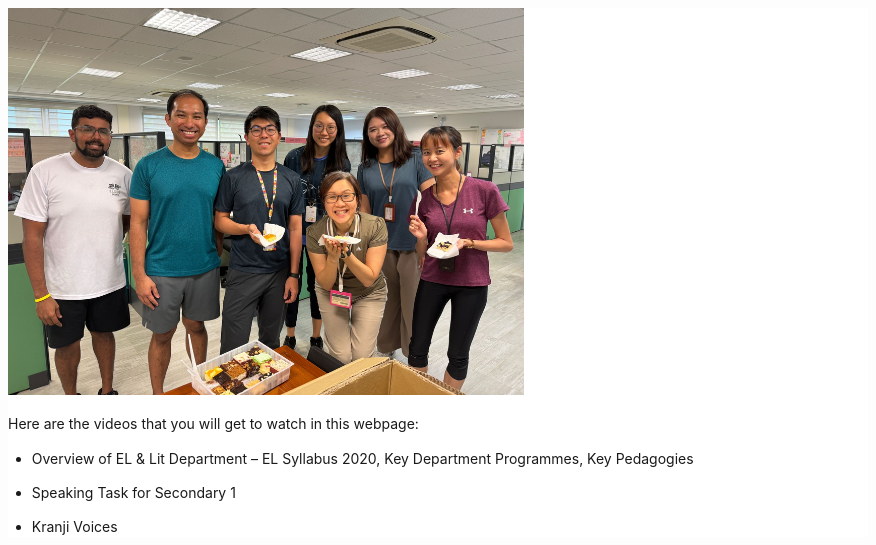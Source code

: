 <img style="width: 60%;" height="auto" width="100%" alt="" src="/images/2024/EL/EL_Lit_department_photo_4.jpg">
</div>
<p></p>
<div class="iframe-wrapper">
<iframe height="315" width="560" allowfullscreen="true" frameborder="0" src="https://www.youtube.com/embed/1K13JsqgDTs?si=ZFFRao0ejik1slbR"></iframe>
</div>
<p>Here are the videos that you will get to watch in this webpage:</p>
<ul data-tight="true" class="tight">
<li>
<p>Overview of EL &amp; Lit Department – EL Syllabus 2020, Key Department
Programmes, Key Pedagogies</p>
</li>
<li>
<p>Speaking Task for Secondary 1</p>
</li>
<li>
<p>Kranji Voices</p>
</li>
</ul>
<div class="iframe-wrapper">
<iframe height="315" width="560" allowfullscreen="true" frameborder="0" src="https://www.youtube.com/embed/2-6ecNUPt0E"></iframe>
</div>
<div class="iframe-wrapper">
<iframe height="315" width="560" allowfullscreen="true" frameborder="0" src="https://www.youtube.com/embed/1Fzvvl0f_yQ"></iframe>
</div>
<div class="iframe-wrapper">
<iframe height="315" width="560" allowfullscreen="true" frameborder="0" src="https://www.youtube.com/embed/3_lAgNsMdpM"></iframe>